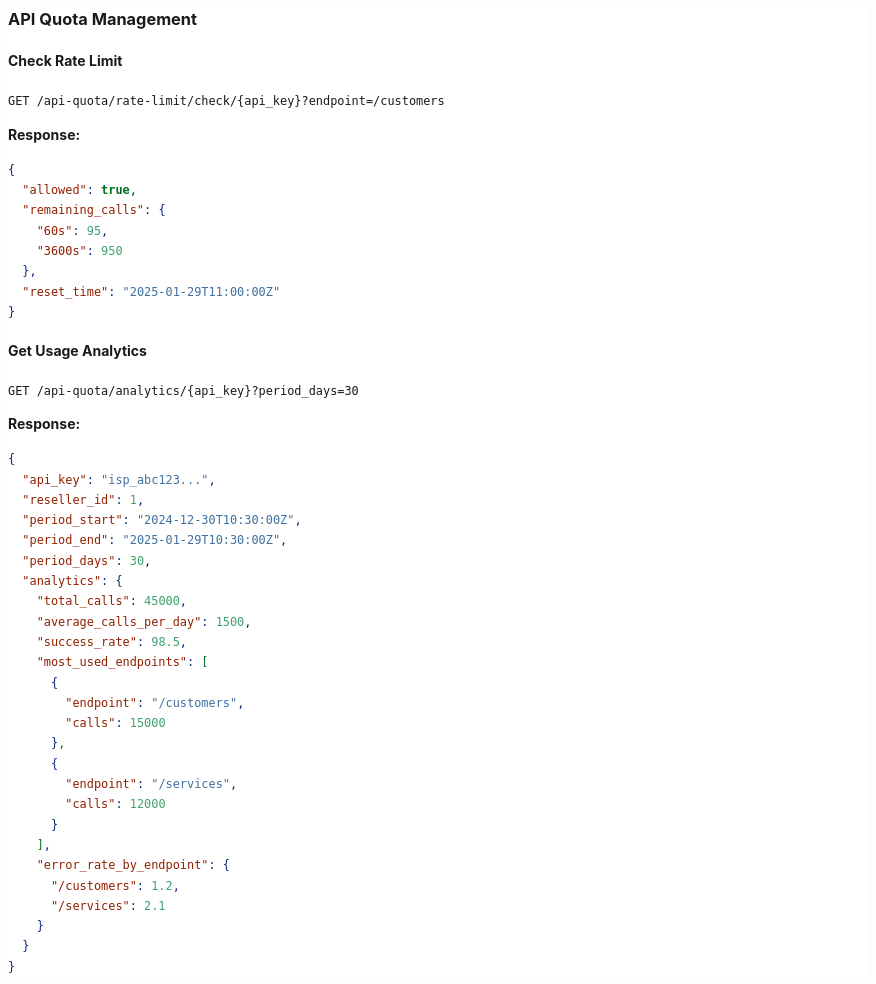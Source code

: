 ### API Quota Management

#### Check Rate Limit
```http
GET /api-quota/rate-limit/check/{api_key}?endpoint=/customers
```

**Response:**
```json
{
  "allowed": true,
  "remaining_calls": {
    "60s": 95,
    "3600s": 950
  },
  "reset_time": "2025-01-29T11:00:00Z"
}
```

#### Get Usage Analytics
```http
GET /api-quota/analytics/{api_key}?period_days=30
```

**Response:**
```json
{
  "api_key": "isp_abc123...",
  "reseller_id": 1,
  "period_start": "2024-12-30T10:30:00Z",
  "period_end": "2025-01-29T10:30:00Z",
  "period_days": 30,
  "analytics": {
    "total_calls": 45000,
    "average_calls_per_day": 1500,
    "success_rate": 98.5,
    "most_used_endpoints": [
      {
        "endpoint": "/customers",
        "calls": 15000
      },
      {
        "endpoint": "/services",
        "calls": 12000
      }
    ],
    "error_rate_by_endpoint": {
      "/customers": 1.2,
      "/services": 2.1
    }
  }
}
```
